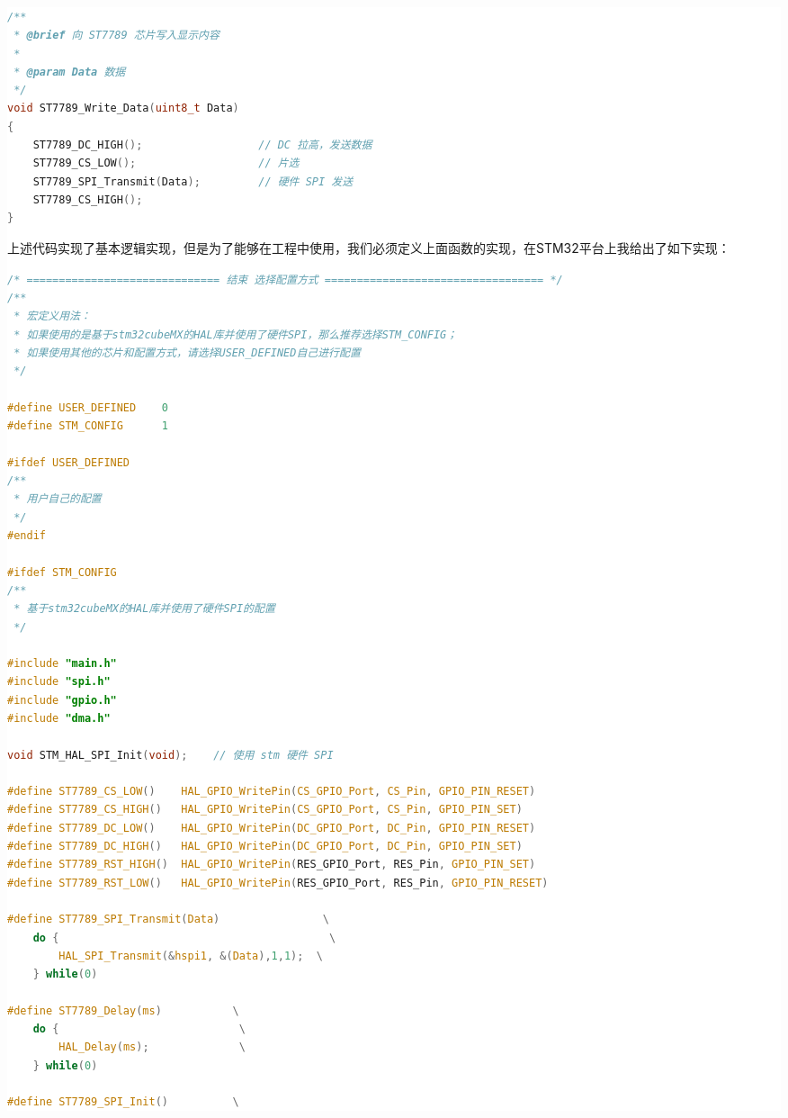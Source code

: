
```c
/**
 * @brief 向 ST7789 芯片写入显示内容
 * 
 * @param Data 数据
 */
void ST7789_Write_Data(uint8_t Data)
{
	ST7789_DC_HIGH();                  // DC 拉高，发送数据
    ST7789_CS_LOW();                   // 片选
    ST7789_SPI_Transmit(Data);         // 硬件 SPI 发送
	ST7789_CS_HIGH();
}
```

上述代码实现了基本逻辑实现，但是为了能够在工程中使用，我们必须定义上面函数的实现，在STM32平台上我给出了如下实现：

```c
/* ============================== 结束 选择配置方式 ================================== */
/**
 * 宏定义用法：
 * 如果使用的是基于stm32cubeMX的HAL库并使用了硬件SPI，那么推荐选择STM_CONFIG；
 * 如果使用其他的芯片和配置方式，请选择USER_DEFINED自己进行配置
 */
 
#define USER_DEFINED	0
#define STM_CONFIG		1

#ifdef USER_DEFINED
/**
 * 用户自己的配置
 */
#endif

#ifdef STM_CONFIG
/**
 * 基于stm32cubeMX的HAL库并使用了硬件SPI的配置
 */

#include "main.h"
#include "spi.h"
#include "gpio.h"
#include "dma.h"

void STM_HAL_SPI_Init(void);	// 使用 stm 硬件 SPI

#define ST7789_CS_LOW()    HAL_GPIO_WritePin(CS_GPIO_Port, CS_Pin, GPIO_PIN_RESET)
#define ST7789_CS_HIGH()   HAL_GPIO_WritePin(CS_GPIO_Port, CS_Pin, GPIO_PIN_SET)
#define ST7789_DC_LOW()    HAL_GPIO_WritePin(DC_GPIO_Port, DC_Pin, GPIO_PIN_RESET)
#define ST7789_DC_HIGH()   HAL_GPIO_WritePin(DC_GPIO_Port, DC_Pin, GPIO_PIN_SET)
#define ST7789_RST_HIGH()  HAL_GPIO_WritePin(RES_GPIO_Port, RES_Pin, GPIO_PIN_SET)
#define ST7789_RST_LOW()   HAL_GPIO_WritePin(RES_GPIO_Port, RES_Pin, GPIO_PIN_RESET)

#define ST7789_SPI_Transmit(Data)                \
    do {                                          \
        HAL_SPI_Transmit(&hspi1, &(Data),1,1);  \
    } while(0)

#define ST7789_Delay(ms)           \
    do {                            \
        HAL_Delay(ms);              \
    } while(0)

#define ST7789_SPI_Init()          \
```